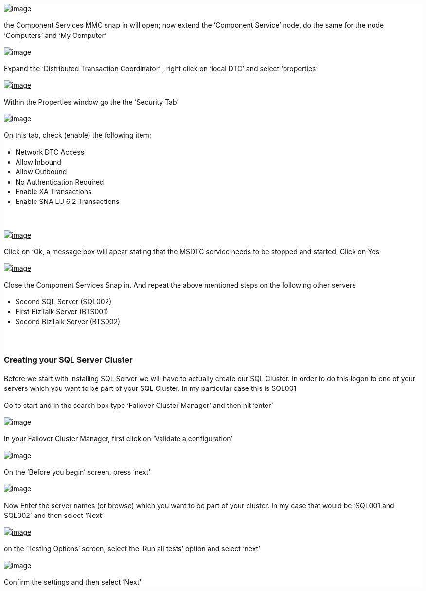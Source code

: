 <p><a href="https://blogbrauwersimages.blob.core.windows.net/images/uploads/2011/05/image4.png"><img style="margin: 0px;padding-left: 0px;padding-right: 0px;padding-top: 0px;border-width: 0px" title="image" alt="image" src="https://blogbrauwersimages.blob.core.windows.net/images/uploads/2011/05/image_thumb4.png" width="189" height="244" border="0" /></a></p>
<p>the Component Services MMC snap in will open; now extend the ‘Component Service’ node, do the same for the node ‘Computers’ and ‘My Computer’</p>
<p><a href="https://blogbrauwersimages.blob.core.windows.net/images/uploads/2011/05/image5.png"><img style="margin: 0px;padding-left: 0px;padding-right: 0px;padding-top: 0px;border-width: 0px" title="image" alt="image" src="https://blogbrauwersimages.blob.core.windows.net/images/uploads/2011/05/image_thumb5.png" width="244" height="171" border="0" /></a></p>
<p>Expand the ‘Distributed Transaction Coordinator’ , right click on ‘local DTC’ and select ‘properties’</p>
<p><a href="https://blogbrauwersimages.blob.core.windows.net/images/uploads/2011/05/image6.png"><img style="margin: 0px;padding-left: 0px;padding-right: 0px;padding-top: 0px;border-width: 0px" title="image" alt="image" src="https://blogbrauwersimages.blob.core.windows.net/images/uploads/2011/05/image_thumb6.png" width="244" height="176" border="0" /></a></p>
<p>Within the Properties window go the the ‘Security Tab’</p>
<p><a href="https://blogbrauwersimages.blob.core.windows.net/images/uploads/2011/05/image7.png"><img style="margin: 0px;padding-left: 0px;padding-right: 0px;padding-top: 0px;border-width: 0px" title="image" alt="image" src="https://blogbrauwersimages.blob.core.windows.net/images/uploads/2011/05/image_thumb7.png" width="222" height="244" border="0" /></a></p>
<p>On this tab, check (enable) the following item:</p>
<ul>
<li>Network DTC Access</li>
<li>Allow Inbound</li>
<li>Allow Outbound</li>
<li>No Authentication Required</li>
<li>Enable XA Transactions</li>
<li>Enable SNA LU 6.2 Transactions</li>
</ul>
<p>&nbsp;</p>
<p><a href="https://blogbrauwersimages.blob.core.windows.net/images/uploads/2011/05/image8.png"><img style="margin: 0px;padding-left: 0px;padding-right: 0px;padding-top: 0px;border-width: 0px" title="image" alt="image" src="https://blogbrauwersimages.blob.core.windows.net/images/uploads/2011/05/image_thumb8.png" width="225" height="244" border="0" /></a></p>
<p>Click on ‘Ok, a message box will apear stating that the MSDTC service needs to be stopped and started. Click on Yes</p>
<p><a href="https://blogbrauwersimages.blob.core.windows.net/images/uploads/2011/05/image9.png"><img style="margin: 0px;padding-left: 0px;padding-right: 0px;padding-top: 0px;border-width: 0px" title="image" alt="image" src="https://blogbrauwersimages.blob.core.windows.net/images/uploads/2011/05/image_thumb9.png" width="244" height="100" border="0" /></a></p>
<p>Close the Component Services Snap in. And repeat the above mentioned steps on the following other servers</p>
<ul>
<li>Second SQL Server (SQL002)</li>
<li>First BizTalk Server (BTS001)</li>
<li>Second BizTalk Server (BTS002)</li>
</ul>
<p>&nbsp;</p>
<h3>Creating your SQL Server Cluster</h3>
<p>Before we start with installing SQL Server we will have to actually create our SQL Cluster. In order to do this logon to one of your servers which you want to be part of your SQL Cluster. In my particular case this is SQL001</p>
<p>Go to start and in the search box type ‘Failover Cluster Manager’ and then hit ‘enter’</p>
<p><a href="https://blogbrauwersimages.blob.core.windows.net/images/uploads/2011/05/image10.png"><img style="margin: 0px;padding-left: 0px;padding-right: 0px;padding-top: 0px;border-width: 0px" title="image" alt="image" src="https://blogbrauwersimages.blob.core.windows.net/images/uploads/2011/05/image_thumb10.png" width="198" height="244" border="0" /></a></p>
<p>In your Failover Cluster Manager, first click on ‘Validate a configuration’</p>
<p><a href="https://blogbrauwersimages.blob.core.windows.net/images/uploads/2011/05/image11.png"><img style="margin: 0px;padding-left: 0px;padding-right: 0px;padding-top: 0px;border-width: 0px" title="image" alt="image" src="https://blogbrauwersimages.blob.core.windows.net/images/uploads/2011/05/image_thumb11.png" width="244" height="206" border="0" /></a></p>
<p>On the ‘Before you begin’ screen, press ‘next’</p>
<p><a href="https://blogbrauwersimages.blob.core.windows.net/images/uploads/2011/05/image12.png"><img style="margin: 0px;padding-left: 0px;padding-right: 0px;padding-top: 0px;border-width: 0px" title="image" alt="image" src="https://blogbrauwersimages.blob.core.windows.net/images/uploads/2011/05/image_thumb12.png" width="244" height="170" border="0" /></a></p>
<p>Now Enter the server names (or browse) which you want to be part of your cluster. In my case that would be ‘SQL001 and SQL002’ and then select ‘Next’</p>
<p><a href="https://blogbrauwersimages.blob.core.windows.net/images/uploads/2011/05/image13.png"><img style="margin: 0px;padding-left: 0px;padding-right: 0px;padding-top: 0px;border-width: 0px" title="image" alt="image" src="https://blogbrauwersimages.blob.core.windows.net/images/uploads/2011/05/image_thumb13.png" width="244" height="171" border="0" /></a></p>
<p>on the ‘Testing Options’ screen, select the ‘Run all tests’ option and select ‘next’</p>
<p><a href="https://blogbrauwersimages.blob.core.windows.net/images/uploads/2011/05/image14.png"><img style="margin: 0px;padding-left: 0px;padding-right: 0px;padding-top: 0px;border-width: 0px" title="image" alt="image" src="https://blogbrauwersimages.blob.core.windows.net/images/uploads/2011/05/image_thumb14.png" width="244" height="170" border="0" /></a></p>
<p>Confirm the settings and then select ‘Next’</p>